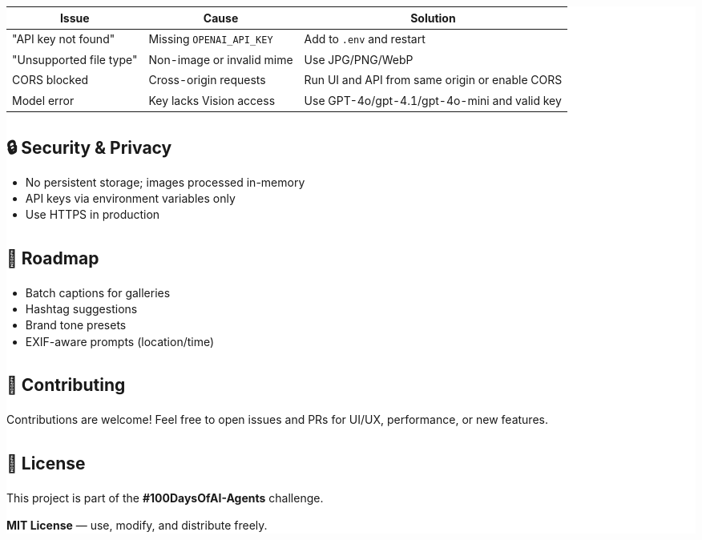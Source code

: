 | Issue | Cause | Solution |
|-------|-------|----------|
| "API key not found" | Missing `OPENAI_API_KEY` | Add to `.env` and restart |
| "Unsupported file type" | Non-image or invalid mime | Use JPG/PNG/WebP |
| CORS blocked | Cross-origin requests | Run UI and API from same origin or enable CORS |
| Model error | Key lacks Vision access | Use GPT-4o/gpt-4.1/gpt-4o-mini and valid key |

## 🔒 Security & Privacy

- No persistent storage; images processed in-memory
- API keys via environment variables only
- Use HTTPS in production

## 🔮 Roadmap

- Batch captions for galleries
- Hashtag suggestions
- Brand tone presets
- EXIF-aware prompts (location/time)

## 🤝 Contributing

Contributions are welcome! Feel free to open issues and PRs for UI/UX, performance, or new features.

## 📄 License

This project is part of the **#100DaysOfAI-Agents** challenge.

**MIT License** — use, modify, and distribute freely.
